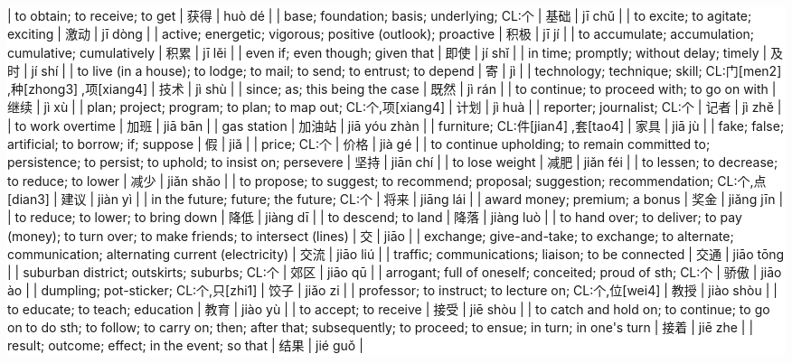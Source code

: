 | to obtain; to receive; to get | 获得 | huò dé |
| base; foundation; basis; underlying; CL:个 | 基础 | jī chǔ |
| to excite; to agitate; exciting | 激动 | jī dòng |
| active; energetic; vigorous; positive (outlook); proactive | 积极 | jī jí |
| to accumulate; accumulation; cumulative; cumulatively | 积累 | jī lěi |
| even if; even though; given that | 即使 | jí shǐ |
| in time; promptly; without delay; timely | 及时 | jí shí |
| to live (in a house); to lodge; to mail; to send; to entrust; to depend | 寄 | jì |
| technology; technique; skill; CL:门[men2] ,种[zhong3] ,项[xiang4] | 技术 | jì shù |
| since; as; this being the case | 既然 | jì rán |
| to continue; to proceed with; to go on with | 继续 | jì xù |
| plan; project; program; to plan; to map out; CL:个,项[xiang4] | 计划 | jì huà |
| reporter; journalist; CL:个 | 记者 | jì zhě |
| to work overtime | 加班 | jiā bān |
| gas station | 加油站 | jiā yóu zhàn |
| furniture; CL:件[jian4] ,套[tao4] | 家具 | jiā jù |
| fake; false; artificial; to borrow; if; suppose | 假 | jiǎ |
| price; CL:个 | 价格 | jià gé |
| to continue upholding; to remain committed to; persistence; to persist; to uphold; to insist on; persevere | 坚持 | jiān chí |
| to lose weight | 减肥 | jiǎn féi |
| to lessen; to decrease; to reduce; to lower | 减少 | jiǎn shǎo |
| to propose; to suggest; to recommend; proposal; suggestion; recommendation; CL:个,点[dian3] | 建议 | jiàn yì |
| in the future; future; the future; CL:个 | 将来 | jiāng lái |
| award money; premium; a bonus | 奖金 | jiǎng jīn |
| to reduce; to lower; to bring down | 降低 | jiàng dī |
| to descend; to land | 降落 | jiàng luò |
| to hand over; to deliver; to pay (money); to turn over; to make friends; to intersect (lines) | 交 | jiāo |
| exchange; give-and-take; to exchange; to alternate; communication; alternating current (electricity) | 交流 | jiāo liú |
| traffic; communications; liaison; to be connected | 交通 | jiāo tōng |
| suburban district; outskirts; suburbs; CL:个 | 郊区 | jiāo qū |
| arrogant; full of oneself; conceited; proud of sth; CL:个 | 骄傲 | jiāo ào |
| dumpling; pot-sticker; CL:个,只[zhi1] | 饺子 | jiǎo zi |
| professor; to instruct; to lecture on; CL:个,位[wei4] | 教授 | jiào shòu |
| to educate; to teach; education | 教育 | jiào yù |
| to accept; to receive | 接受 | jiē shòu |
| to catch and hold on; to continue; to go on to do sth; to follow; to carry on; then; after that; subsequently; to proceed; to ensue; in turn; in one's turn | 接着 | jiē zhe |
| result; outcome; effect; in the event; so that | 结果 | jié guǒ |